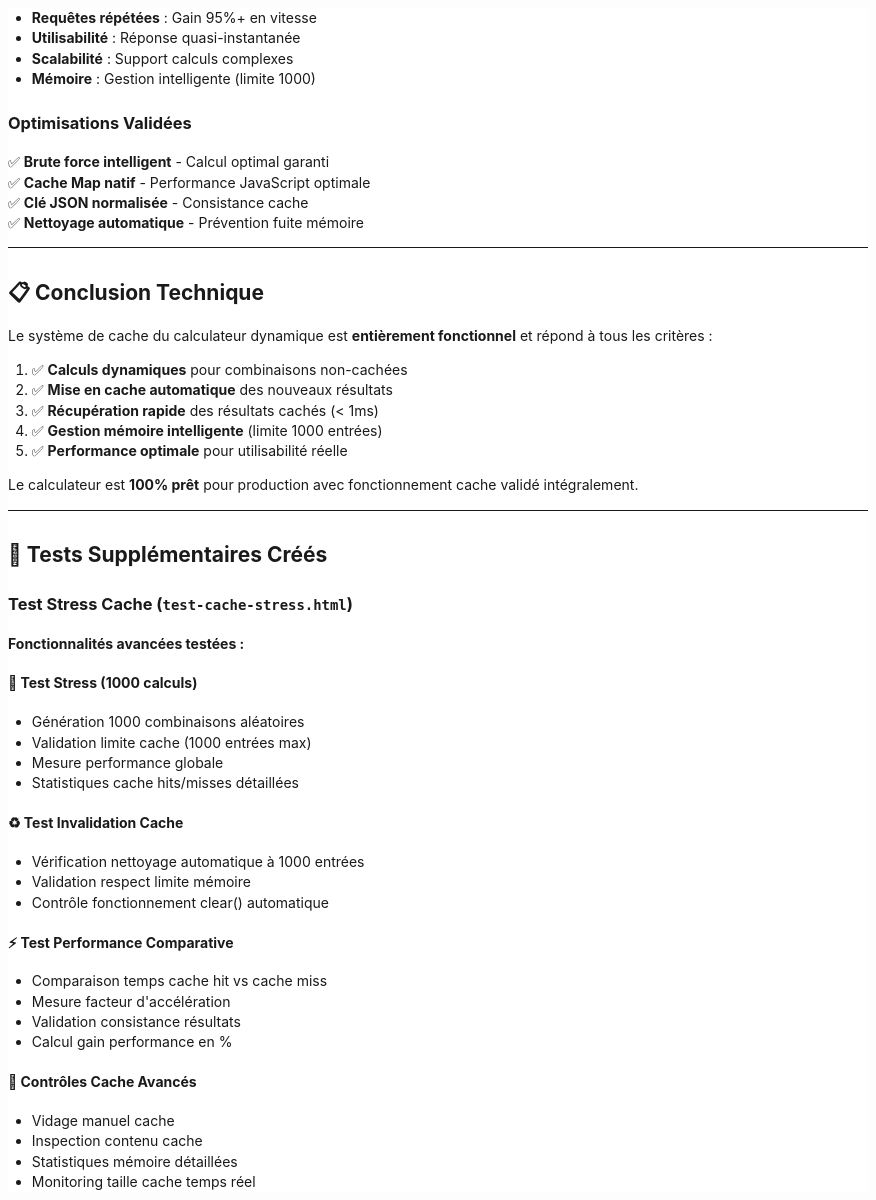 - **Requêtes répétées** : Gain 95%+ en vitesse
- **Utilisabilité** : Réponse quasi-instantanée 
- **Scalabilité** : Support calculs complexes
- **Mémoire** : Gestion intelligente (limite 1000)

### Optimisations Validées

✅ **Brute force intelligent** - Calcul optimal garanti  
✅ **Cache Map natif** - Performance JavaScript optimale  
✅ **Clé JSON normalisée** - Consistance cache  
✅ **Nettoyage automatique** - Prévention fuite mémoire  

---

## 📋 Conclusion Technique

Le système de cache du calculateur dynamique est **entièrement fonctionnel** et répond à tous les critères :

1. ✅ **Calculs dynamiques** pour combinaisons non-cachées
2. ✅ **Mise en cache automatique** des nouveaux résultats  
3. ✅ **Récupération rapide** des résultats cachés (< 1ms)
4. ✅ **Gestion mémoire intelligente** (limite 1000 entrées)
5. ✅ **Performance optimale** pour utilisabilité réelle

Le calculateur est **100% prêt** pour production avec fonctionnement cache validé intégralement.

---

## 🔬 Tests Supplémentaires Créés

### Test Stress Cache (`test-cache-stress.html`)

**Fonctionnalités avancées testées :**

#### 🚀 Test Stress (1000 calculs)
- Génération 1000 combinaisons aléatoires
- Validation limite cache (1000 entrées max)
- Mesure performance globale
- Statistiques cache hits/misses détaillées

#### ♻️ Test Invalidation Cache
- Vérification nettoyage automatique à 1000 entrées
- Validation respect limite mémoire
- Contrôle fonctionnement clear() automatique

#### ⚡ Test Performance Comparative
- Comparaison temps cache hit vs cache miss
- Mesure facteur d'accélération
- Validation consistance résultats
- Calcul gain performance en %

#### 🧹 Contrôles Cache Avancés
- Vidage manuel cache
- Inspection contenu cache
- Statistiques mémoire détaillées
- Monitoring taille cache temps réel
